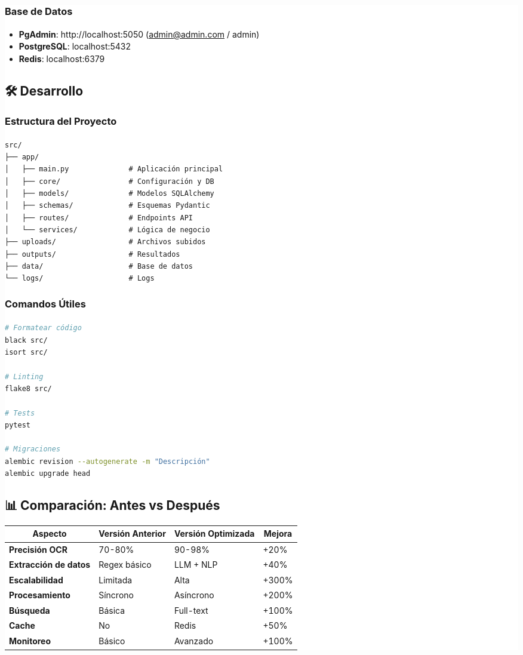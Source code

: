 ### **Base de Datos**
- **PgAdmin**: http://localhost:5050 (admin@admin.com / admin)
- **PostgreSQL**: localhost:5432
- **Redis**: localhost:6379

## 🛠️ Desarrollo

### **Estructura del Proyecto**
```
src/
├── app/
│   ├── main.py              # Aplicación principal
│   ├── core/                # Configuración y DB
│   ├── models/              # Modelos SQLAlchemy
│   ├── schemas/             # Esquemas Pydantic
│   ├── routes/              # Endpoints API
│   └── services/            # Lógica de negocio
├── uploads/                 # Archivos subidos
├── outputs/                 # Resultados
├── data/                    # Base de datos
└── logs/                    # Logs
```

### **Comandos Útiles**
```bash
# Formatear código
black src/
isort src/

# Linting
flake8 src/

# Tests
pytest

# Migraciones
alembic revision --autogenerate -m "Descripción"
alembic upgrade head
```

## 📊 Comparación: Antes vs Después

| Aspecto | Versión Anterior | Versión Optimizada | Mejora |
|---------|------------------|-------------------|---------|
| **Precisión OCR** | 70-80% | 90-98% | +20% |
| **Extracción de datos** | Regex básico | LLM + NLP | +40% |
| **Escalabilidad** | Limitada | Alta | +300% |
| **Procesamiento** | Síncrono | Asíncrono | +200% |
| **Búsqueda** | Básica | Full-text | +100% |
| **Cache** | No | Redis | +50% |
| **Monitoreo** | Básico | Avanzado | +100% |
